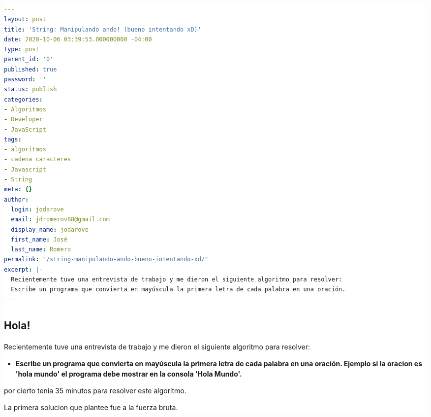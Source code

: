 ```yaml
---
layout: post
title: 'String: Manipulando ando! (bueno intentando xD)'
date: 2020-10-06 03:39:53.000000000 -04:00
type: post
parent_id: '0'
published: true
password: ''
status: publish
categories:
- Algoritmos
- Developer
- JavaScript
tags:
- algoritmos
- cadena caracteres
- Javascript
- String
meta: {}
author:
  login: jodarove
  email: jdromerov88@gmail.com
  display_name: jodarove
  first_name: José
  last_name: Romero
permalink: "/string-manipulando-ando-bueno-intentando-xd/"
excerpt: |-
  Recientemente tuve una entrevista de trabajo y me dieron el siguiente algoritmo para resolver:
  Escribe un programa que convierta en mayúscula la primera letra de cada palabra en una oración.
---
```



## Hola!





Recientemente tuve una entrevista de trabajo y me dieron el siguiente algoritmo para resolver:





- **Escribe un programa que convierta en mayúscula la primera letra de cada palabra en una oración. Ejemplo si la oracion es 'hola mundo' el programa debe mostrar en la consola 'Hola Mundo'.** 





por cierto tenia 35 minutos para resolver este algoritmo.





La primera solucion que plantee fue a la fuerza bruta.
